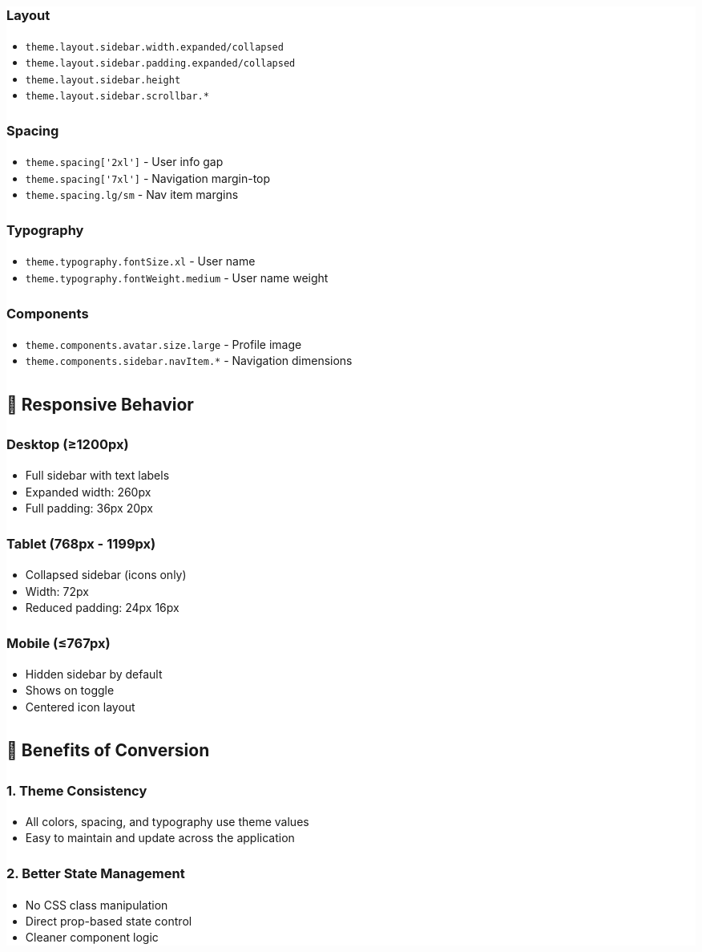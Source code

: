 ### **Layout**
- `theme.layout.sidebar.width.expanded/collapsed`
- `theme.layout.sidebar.padding.expanded/collapsed`
- `theme.layout.sidebar.height`
- `theme.layout.sidebar.scrollbar.*`

### **Spacing**
- `theme.spacing['2xl']` - User info gap
- `theme.spacing['7xl']` - Navigation margin-top
- `theme.spacing.lg/sm` - Nav item margins

### **Typography**
- `theme.typography.fontSize.xl` - User name
- `theme.typography.fontWeight.medium` - User name weight

### **Components**
- `theme.components.avatar.size.large` - Profile image
- `theme.components.sidebar.navItem.*` - Navigation dimensions

## 📱 Responsive Behavior

### **Desktop (≥1200px)**
- Full sidebar with text labels
- Expanded width: 260px
- Full padding: 36px 20px

### **Tablet (768px - 1199px)**
- Collapsed sidebar (icons only)
- Width: 72px
- Reduced padding: 24px 16px

### **Mobile (≤767px)**
- Hidden sidebar by default
- Shows on toggle
- Centered icon layout

## 🚀 Benefits of Conversion

### **1. Theme Consistency**
- All colors, spacing, and typography use theme values
- Easy to maintain and update across the application

### **2. Better State Management**
- No CSS class manipulation
- Direct prop-based state control
- Cleaner component logic
